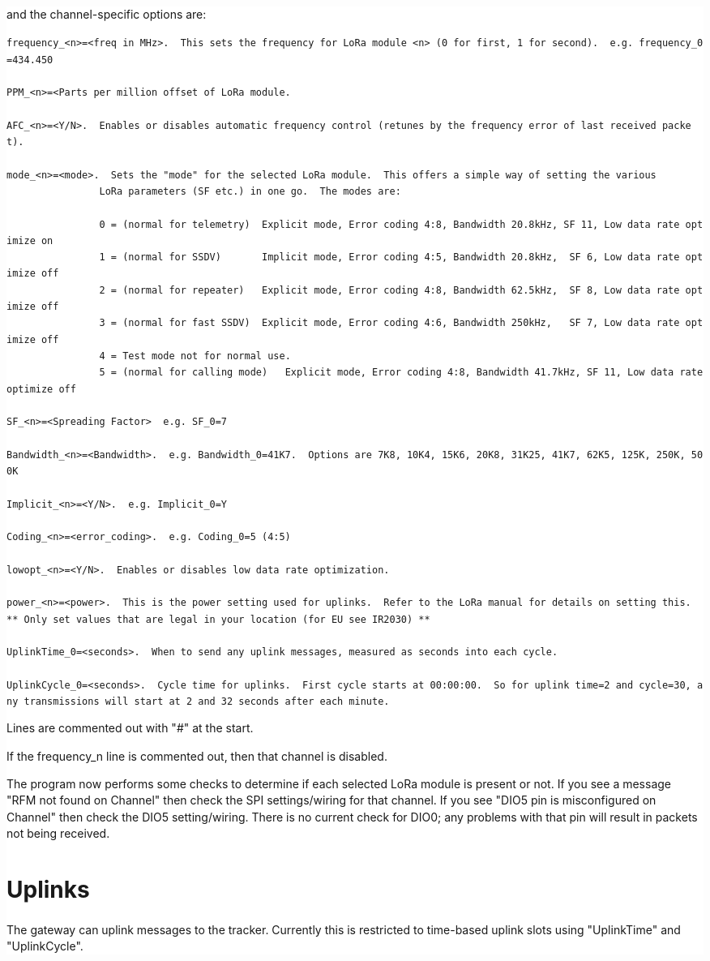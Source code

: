 and the channel-specific options are:

	frequency_<n>=<freq in MHz>.  This sets the frequency for LoRa module <n> (0 for first, 1 for second).  e.g. frequency_0=434.450
	
	PPM_<n>=<Parts per million offset of LoRa module.
	
	AFC_<n>=<Y/N>.  Enables or disables automatic frequency control (retunes by the frequency error of last received packet).
	
	mode_<n>=<mode>.  Sets the "mode" for the selected LoRa module.  This offers a simple way of setting the various
					LoRa parameters (SF etc.) in one go.  The modes are:
					
					0 = (normal for telemetry)	Explicit mode, Error coding 4:8, Bandwidth 20.8kHz, SF 11, Low data rate optimize on
					1 = (normal for SSDV) 		Implicit mode, Error coding 4:5, Bandwidth 20.8kHz,  SF 6, Low data rate optimize off
					2 = (normal for repeater)	Explicit mode, Error coding 4:8, Bandwidth 62.5kHz,  SF 8, Low data rate optimize off
					3 = (normal for fast SSDV)	Explicit mode, Error coding 4:6, Bandwidth 250kHz,   SF 7, Low data rate optimize off
					4 = Test mode not for normal use.
					5 = (normal for calling mode)	Explicit mode, Error coding 4:8, Bandwidth 41.7kHz, SF 11, Low data rate optimize off
					
	SF_<n>=<Spreading Factor>  e.g. SF_0=7
	
	Bandwidth_<n>=<Bandwidth>.  e.g. Bandwidth_0=41K7.  Options are 7K8, 10K4, 15K6, 20K8, 31K25, 41K7, 62K5, 125K, 250K, 500K
	
	Implicit_<n>=<Y/N>.  e.g. Implicit_0=Y
	
	Coding_<n>=<error_coding>.  e.g. Coding_0=5 (4:5)
	
	lowopt_<n>=<Y/N>.  Enables or disables low data rate optimization.
	
	power_<n>=<power>.  This is the power setting used for uplinks.  Refer to the LoRa manual for details on setting this.  ** Only set values that are legal in your location (for EU see IR2030) **
	
	UplinkTime_0=<seconds>.  When to send any uplink messages, measured as seconds into each cycle.
	
	UplinkCycle_0=<seconds>.  Cycle time for uplinks.  First cycle starts at 00:00:00.  So for uplink time=2 and cycle=30, any transmissions will start at 2 and 32 seconds after each minute.

Lines are commented out with "#" at the start.

If the frequency_n line is commented out, then that channel is disabled.

The program now performs some checks to determine if each selected LoRa module is present or not.  If you see a message "RFM not found on Channel" then check the SPI settings/wiring for that channel.  If you see "DIO5 pin is misconfigured on Channel" then check the DIO5 setting/wiring.  There is no current check for DIO0; any problems with that pin will result in packets not being received. 



Uplinks
=======

The gateway can uplink messages to the tracker.  Currently this is restricted to time-based uplink slots using "UplinkTime" and "UplinkCycle".
